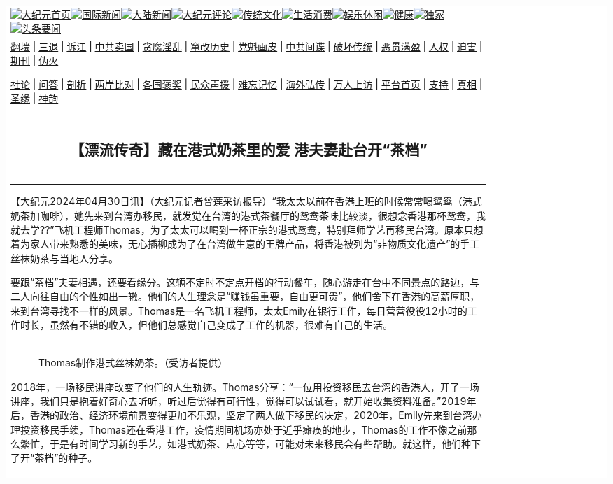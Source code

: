 <a name="1" id="1" target="_blank"></a><span id="1"></span>
<table align=center border="0"><tr><td colspan="2" VALIGN=TOP><a href="https://github.com/1992513/djy/blob/master/gb/nf1351518.md#1"><img src="https://raw.githubusercontent.com/1992513/www/master/t/djy/1.jpg" title="大纪元首页" alt="大纪元首页"></a><a href="https://github.com/1992513/djy/blob/master/gb/n24hr.md#1"><img src="https://raw.githubusercontent.com/1992513/www/master/t/djy/3.jpg" title="国际新闻" alt="国际新闻"></a><a href="https://github.com/1992513/djy/blob/master/gb/nsc413.md#1"><img src="https://raw.githubusercontent.com/1992513/www/master/t/djy/4.jpg" title="大陆新闻" alt="大陆新闻"></a><a href="https://github.com/1992513/djy/blob/master/gb/news392.md#1"><img src="https://raw.githubusercontent.com/1992513/www/master/t/djy/5.jpg" title="大纪元评论" alt="大纪元评论"></a><a href="https://github.com/1992513/djy/blob/master/gb/news2007.md#1"><img src="https://raw.githubusercontent.com/1992513/www/master/t/djy/6.jpg" title="传统文化" alt="传统文化"></a><a href="https://github.com/1992513/djy/blob/master/gb/news2008.md#1"><img src="https://raw.githubusercontent.com/1992513/www/master/t/djy/7.jpg" title="生活消费" alt="生活消费"></a><a href="https://github.com/1992513/djy/blob/master/gb/ncyule.md#1"><img src="https://raw.githubusercontent.com/1992513/www/master/t/djy/8.jpg" title="娱乐休闲" alt="娱乐休闲"></a><a href="https://github.com/1992513/djy/blob/master/gb/nsc1002.md#1"><img src="https://raw.githubusercontent.com/1992513/www/master/t/djy/9.jpg" title="健康" alt="健康"></a><a href="https://github.com/1992513/djy/blob/master/gb/nf6092.md#1"><img src="https://raw.githubusercontent.com/1992513/www/master/t/djy/10a.jpg" title="独家" alt="独家"></a><a href="https://github.com/1992513/djy/blob/master/gb/nf4514.md#1"><img src="https://raw.githubusercontent.com/1992513/www/master/t/djy/12a.jpg" title="头条要闻" alt="头条要闻"></a></td></tr>
<tr><td colspan="2" VALIGN=TOP><a target="_blank" href="https://github.com/1992513/www/blob/master/README.md?zsrh#1">翻墙</a> | <a target="_blank" href="https://github.com/1992513/djy/blob/master/gb/nf5657.md#1">三退</a> | <a target="_blank" href="https://github.com/1992513/djy/blob/master/gb/nf6124.md#1">诉江</a> | <a target="_blank" href="https://github.com/1992513/djy/blob/master/gb/nf1176117.md#1">中共卖国</a> | <a target="_blank" href="https://github.com/1992513/djy/blob/master/gb/nf5773.md#1">贪腐淫乱</a> | <a target="_blank" href="https://github.com/1992513/djy/blob/master/gb/nf1176115.md#1">窜改历史</a> | <a target="_blank" href="https://github.com/1992513/djy/blob/master/gb/nf1176107.md#1">党魁画皮</a> | <a target="_blank" href="https://github.com/1992513/djy/blob/master/gb/nf1320400.md#1">中共间谍</a> | <a target="_blank" href="https://github.com/1992513/djy/blob/master/gb/nf1176114.md#1">破坏传统</a> | <a target="_blank" href="https://github.com/1992513/ntdtv/blob/master/gb/prog447_1.md#1">恶贯满盈</a> | <a target="_blank" href="https://github.com/1992513/djy/blob/master/gb/ncid278.md#1">人权</a> | <a target="_blank" href="https://github.com/1992513/djy/blob/master/gb/nf1176111.md#1">迫害</a> | <a target="_blank" href="https://gitlab.com/szzdlab/mh-qikan/blob/master/README.md#1">期刊</a> | <a target="_blank" href="https://github.com/1992513/djy/blob/master/gb/nf5562.md#1">伪火</a></p><p><a target="_blank" href="https://github.com/1992513/djy/blob/master/gb/9p.md#1">社论</a> | <a target="_blank" href="https://github.com/1992513/djy/blob/master/gb/nf4378.md#1">问答</a> | <a target="_blank" href="https://github.com/1992513/djy/blob/master/gb/nf5792.md#1">剖析</a> | <a target="_blank" href="https://github.com/1992513/djy/blob/master/gb/nf5735.md#1">两岸比对</a> | <a target="_blank" href="https://github.com/1992513/djy/blob/master/gb/nf6119.md#1">各国褒奖</a> | <a target="_blank" href="https://github.com/1992513/djy/blob/master/gb/nf6120.md#1">民众声援</a> | <a target="_blank" href="https://github.com/1992513/djy/blob/master/gb/nf1188594.md#1">难忘记忆</a> | <a target="_blank" href="https://github.com/1992513/djy/blob/master/gb/nf3180.md#1">海外弘传</a> | <a target="_blank" href="https://github.com/1992513/djy/blob/master/gb/nf5410.md#1">万人上访</a> | <a target="_blank" href="https://github.com/1992513/www/blob/master/README.md?zsrh#1">平台首页</a> | <a target="_blank" href="https://github.com/1992513/djy/blob/master/gb/nf4386.md#1">支持</a> | <a target="_blank" href="https://github.com/1992513/djy/blob/master/gb/nf4389.md#1">真相</a> | <a target="_blank" href="https://github.com/1992513/djy/blob/master/gb/nf5790.md#1">圣缘</a> | <a target="_blank" href="https://github.com/1992513/djy/blob/master/gb/nf4786.md#1">神韵</a></td></tr>
<tr><td VALIGN=TOP width="626"><h2 align=center>【漂流传奇】藏在港式奶茶里的爱 港夫妻赴台开“茶档”</h2>
<h6></h6>
<hr>
	<p>【大纪元2024年04月30日讯】（大纪元记者曾莲采访报导）“我太太以前在香港上班的时候常常喝鸳鸯（港式奶茶加咖啡），她先来到台湾办移民，就发觉在台湾的港式茶餐厅的鸳鸯茶味比较淡，很想念香港那杯鸳鸯，我就去学??”飞机工程师Thomas，为了太太可以喝到一杯正宗的港式鸳鸯，特别拜师学艺再移民台湾。原本只想着为家人带来熟悉的美味，无心插柳成为了在台湾做生意的王牌产品，将香港被列为“非物质文化遗产”的手工丝袜奶茶与当地人分享。</p>
<p>要跟“茶档”夫妻相遇，还要看缘分。这辆不定时不定点开档的行动餐车，随心游走在台中不同景点的路边，与二人向往自由的个性如出一辙。他们的人生理念是“赚钱虽重要，自由更可贵”，他们舍下在香港的高薪厚职，来到台湾寻找不一样的风景。Thomas是一名飞机工程师，太太Emily在银行工作，每日营营役役12小时的工作时长，虽然有不错的收入，但他们总感觉自己变成了工作的机器，很难有自己的生活。</p>
<figure id="attachment_14237110" aria-describedby="caption-attachment-14237110" style="width: 600px" class="wp-caption aligncenter"><a target="_blank" href="https://i.epochtimes.com/assets/uploads/2024/04/id14237110-fb0add0e04e293b26e7c760334551988.jpeg"><img class="size-large wp-image-14237110" src="https://i.epochtimes.com/assets/uploads/2024/04/id14237110-fb0add0e04e293b26e7c760334551988-600x600.jpeg" alt="" width="600" b="600" /></a><figcaption id="caption-attachment-14237110" class="wp-caption-text">Thomas制作港式丝袜奶茶。（受访者提供）</figcaption></figure>
<p>2018年，一场移民讲座改变了他们的人生轨迹。Thomas分享：“一位用投资移民去台湾的香港人，开了一场讲座，我们只是抱着好奇心去听听，听过后觉得有可行性，觉得可以试试看，就开始收集资料准备。”2019年后，香港的政治、经济环境前景变得更加不乐观，坚定了两人做下移民的决定，2020年，Emily先来到台湾办理投资移民手续，Thomas还在香港工作，疫情期间机场亦处于近乎瘫痪的地步，Thomas的工作不像之前那么繁忙，于是有时间学习新的手艺，如港式奶茶、点心等等，可能对未来移民会有些帮助。就这样，他们种下了开“茶档”的种子。</p>